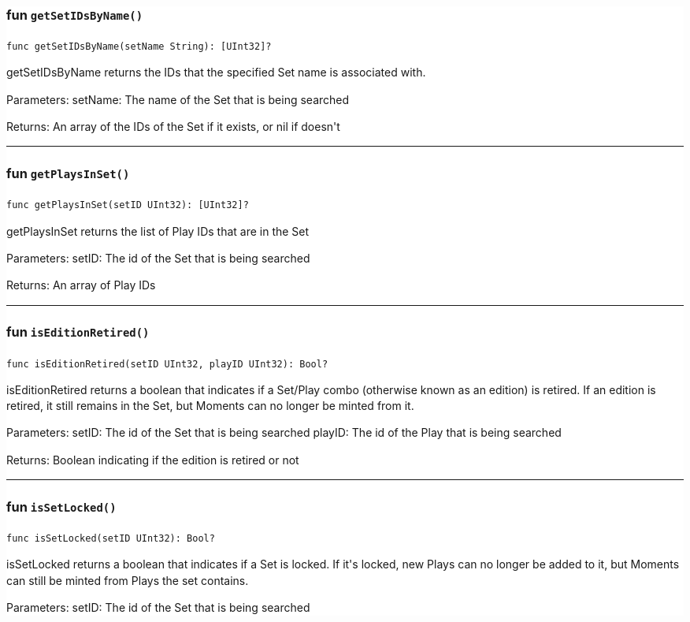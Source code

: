 ### fun `getSetIDsByName()`

```cadence
func getSetIDsByName(setName String): [UInt32]? 
```

 getSetIDsByName returns the IDs that the specified Set name
                 is associated with.

 Parameters: setName: The name of the Set that is being searched

 Returns: An array of the IDs of the Set if it exists, or nil if doesn't

---

### fun `getPlaysInSet()`

```cadence
func getPlaysInSet(setID UInt32): [UInt32]? 
```

 getPlaysInSet returns the list of Play IDs that are in the Set

 Parameters: setID: The id of the Set that is being searched

 Returns: An array of Play IDs

---

### fun `isEditionRetired()`

```cadence
func isEditionRetired(setID UInt32, playID UInt32): Bool? 
```

 isEditionRetired returns a boolean that indicates if a Set/Play combo
                  (otherwise known as an edition) is retired.
                  If an edition is retired, it still remains in the Set,
                  but Moments can no longer be minted from it.

 Parameters: setID: The id of the Set that is being searched
             playID: The id of the Play that is being searched

 Returns: Boolean indicating if the edition is retired or not

---

### fun `isSetLocked()`

```cadence
func isSetLocked(setID UInt32): Bool? 
```

 isSetLocked returns a boolean that indicates if a Set
             is locked. If it's locked,
             new Plays can no longer be added to it,
             but Moments can still be minted from Plays the set contains.

 Parameters: setID: The id of the Set that is being searched
